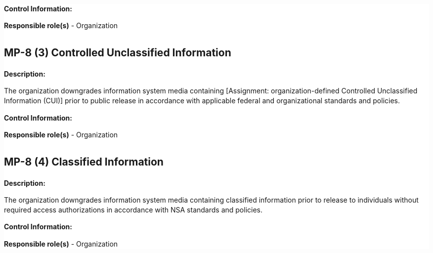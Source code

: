 **Control Information:**


**Responsible role(s)** - Organization
## MP-8 (3) Controlled Unclassified Information

**Description:**

The organization downgrades information system media containing [Assignment: organization-defined Controlled Unclassified Information (CUI)] prior to public release in accordance with applicable federal and organizational standards and policies.
<ol type="a">
</ol>

**Control Information:**


**Responsible role(s)** - Organization
## MP-8 (4) Classified Information

**Description:**

The organization downgrades information system media containing classified information prior to release to individuals without required access authorizations in accordance with NSA standards and policies.
<ol type="a">
</ol>

**Control Information:**


**Responsible role(s)** - Organization
